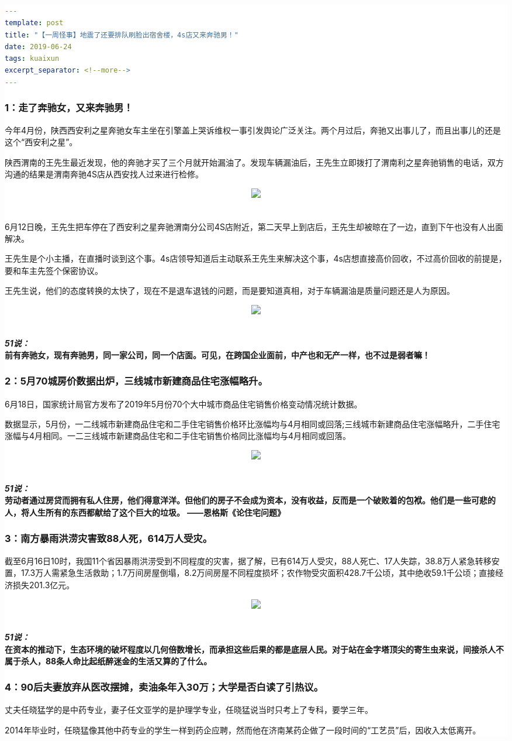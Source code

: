 ```yaml
---
template: post
title: "【一周怪事】地震了还要排队刷脸出宿舍楼，4s店又来奔驰男！"
date: 2019-06-24
tags: kuaixun
excerpt_separator: <!--more-->
---
```


<h3>1：走了奔驰女，又来奔驰男！</h3>

今年4月份，陕西西安利之星奔驰女车主坐在引擎盖上哭诉维权一事引发舆论广泛关注。两个月过后，奔驰又出事儿了，而且出事儿的还是这个“西安利之星”。

陕西渭南的王先生最近发现，他的奔驰才买了三个月就开始漏油了。发现车辆漏油后，王先生立即拨打了渭南利之星奔驰销售的电话，双方沟通的结果是渭南奔驰4S店从西安找人过来进行检修。

<div style="text-align:center"><img src="/images/062400.png" width="90%"><br></div><br>

6月12日晚，王先生把车停在了西安利之星奔驰渭南分公司4S店附近，第二天早上到店后，王先生却被晾在了一边，直到下午也没有人出面解决。

王先生是个小主播，在直播时谈到这个事。4s店领导知道后主动联系王先生来解决这个事，4s店想直接高价回收，不过高价回收的前提是，要和车主先签个保密协议。

王先生说，他们的态度转换的太快了，现在不是退车退钱的问题，而是要知道真相，对于车辆漏油是质量问题还是人为原因。

<div style="text-align:center"><img src="/images/062401.png" width="90%"><br></div><br>

***51说：***  
**前有奔驰女，现有奔驰男，同一家公司，同一个店面。可见，在跨国企业面前，中产也和无产一样，也不过是弱者嘛！**

<h3>2：5月70城房价数据出炉，三线城市新建商品住宅涨幅略升。</h3>

6月18日，国家统计局官方发布了2019年5月份70个大中城市商品住宅销售价格变动情况统计数据。

数据显示，5月份，一二线城市新建商品住宅和二手住宅销售价格环比涨幅均与4月相同或回落;三线城市新建商品住宅涨幅略升，二手住宅涨幅与4月相同。一二三线城市新建商品住宅和二手住宅销售价格同比涨幅均与4月相同或回落。

<div style="text-align:center"><img src="/images/062402.png" width="90%"><br></div><br>

***51说：***  
**劳动者通过房贷而拥有私人住房，他们得意洋洋。但他们的房子不会成为资本，没有收益，反而是一个破败着的包袱。他们是一些可悲的人，将人生所有的东西都献给了这个巨大的垃圾。**  **——恩格斯《论住宅问题》**

<h3>3：南方暴雨洪涝灾害致88人死，614万人受灾。</h3>

截至6月16日10时，我国11个省因暴雨洪涝受到不同程度的灾害，据了解，已有614万人受灾，88人死亡、17人失踪，38.8万人紧急转移安置，17.3万人需紧急生活救助；1.7万间房屋倒塌，8.2万间房屋不同程度损坏；农作物受灾面积428.7千公顷，其中绝收59.1千公顷；直接经济损失201.3亿元。

<div style="text-align:center"><img src="/images/062403.png" width="90%"><br></div><br>

***51说：***  
**在资本的推动下，生态环境的破坏程度以几何倍数增长，而承担这些后果的都是底层人民。对于站在金字塔顶尖的寄生虫来说，间接杀人不属于杀人，88条人命比起纸醉迷金的生活又算的了什么。**

<h3>4：90后夫妻放弃从医改摆摊，卖油条年入30万；大学是否白读了引热议。</h3>

丈夫任晓猛学的是中药专业，妻子任文亚学的是护理学专业，任晓猛说当时只考上了专科，要学三年。

2014年毕业时，任晓猛像其他中药专业的学生一样到药企应聘，然而他在济南某药企做了一段时间的“工艺员”后，因收入太低离开。
